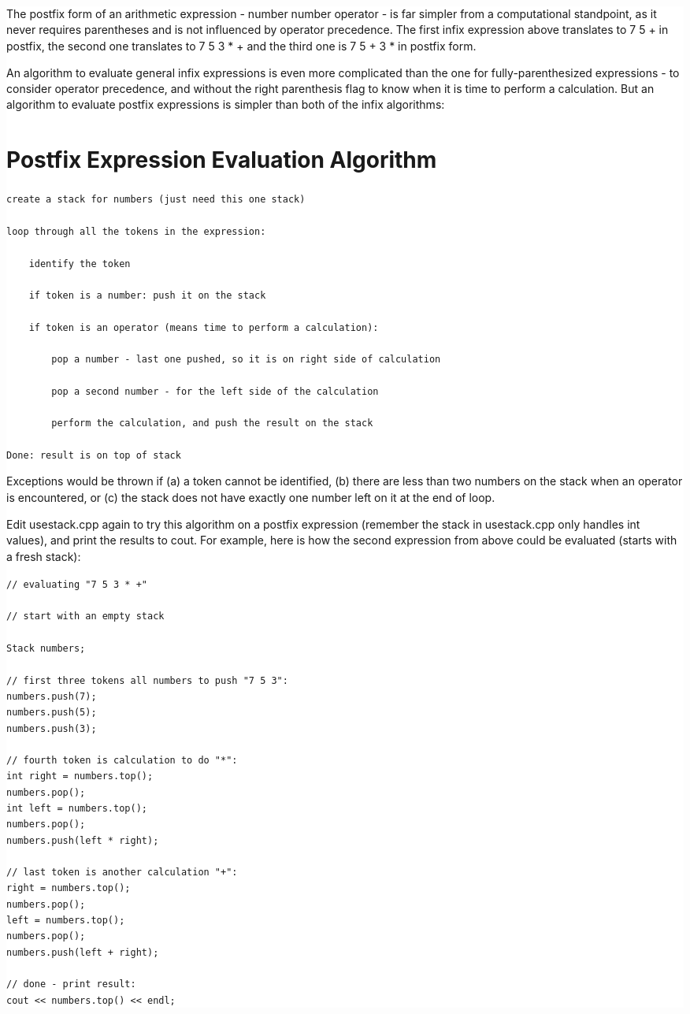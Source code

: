 The postfix form of an arithmetic expression - number number operator - is far simpler from a computational standpoint, as it never requires parentheses and is not influenced by operator precedence. The first infix expression above translates to 7 5 + in postfix, the second one translates to 7 5 3 * + and the third one is 7 5 + 3 * in postfix form.

An algorithm to evaluate general infix expressions is even more complicated than the one for fully-parenthesized expressions - to consider operator precedence, and without the right parenthesis flag to know when it is time to perform a calculation. But an algorithm to evaluate postfix expressions is simpler than both of the infix algorithms:

# Postfix Expression Evaluation Algorithm

    create a stack for numbers (just need this one stack)

    loop through all the tokens in the expression:

        identify the token

        if token is a number: push it on the stack

        if token is an operator (means time to perform a calculation):

            pop a number - last one pushed, so it is on right side of calculation

            pop a second number - for the left side of the calculation

            perform the calculation, and push the result on the stack

    Done: result is on top of stack

Exceptions would be thrown if (a) a token cannot be identified, (b) there are less than two numbers on the stack when an operator is encountered, or (c) the stack does not have exactly one number left on it at the end of loop.

Edit usestack.cpp again to try this algorithm on a postfix expression (remember the stack in usestack.cpp only handles int values), and print the results to cout. For example, here is how the second expression from above could be evaluated (starts with a fresh stack):

```
// evaluating "7 5 3 * +"

// start with an empty stack

Stack numbers;

// first three tokens all numbers to push "7 5 3":
numbers.push(7);
numbers.push(5);
numbers.push(3);

// fourth token is calculation to do "*":
int right = numbers.top();
numbers.pop();
int left = numbers.top();
numbers.pop();
numbers.push(left * right);

// last token is another calculation "+":
right = numbers.top();
numbers.pop();
left = numbers.top();
numbers.pop();
numbers.push(left + right);

// done - print result:
cout << numbers.top() << endl;
```